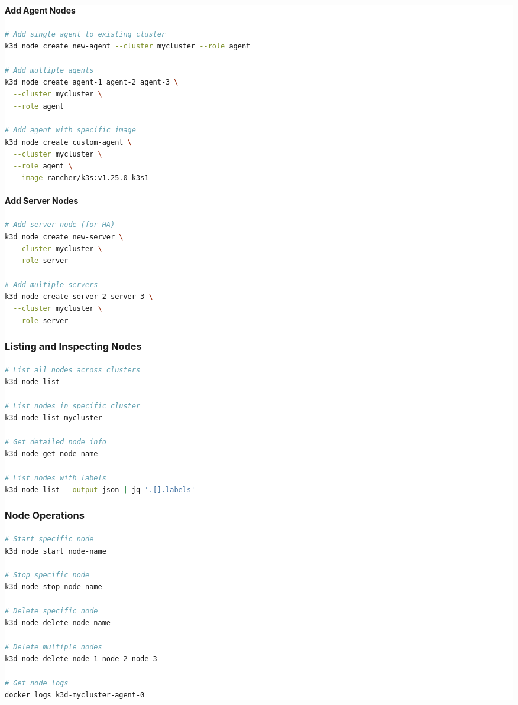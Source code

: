 #### Add Agent Nodes
```bash
# Add single agent to existing cluster
k3d node create new-agent --cluster mycluster --role agent

# Add multiple agents
k3d node create agent-1 agent-2 agent-3 \
  --cluster mycluster \
  --role agent

# Add agent with specific image
k3d node create custom-agent \
  --cluster mycluster \
  --role agent \
  --image rancher/k3s:v1.25.0-k3s1
```

#### Add Server Nodes
```bash
# Add server node (for HA)
k3d node create new-server \
  --cluster mycluster \
  --role server

# Add multiple servers
k3d node create server-2 server-3 \
  --cluster mycluster \
  --role server
```

### Listing and Inspecting Nodes
```bash
# List all nodes across clusters
k3d node list

# List nodes in specific cluster
k3d node list mycluster

# Get detailed node info
k3d node get node-name

# List nodes with labels
k3d node list --output json | jq '.[].labels'
```

### Node Operations
```bash
# Start specific node
k3d node start node-name

# Stop specific node
k3d node stop node-name

# Delete specific node
k3d node delete node-name

# Delete multiple nodes
k3d node delete node-1 node-2 node-3

# Get node logs
docker logs k3d-mycluster-agent-0
```
